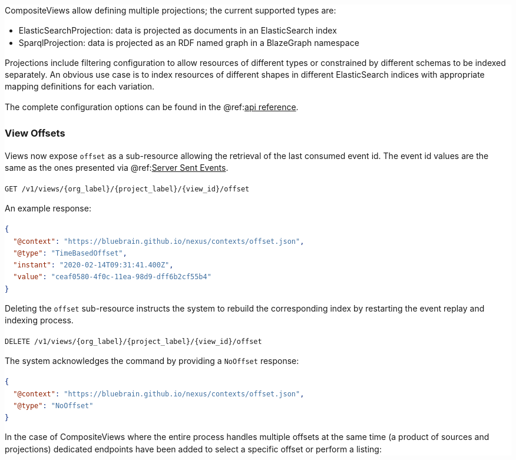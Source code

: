 CompositeViews allow defining multiple projections; the current supported types are:

- ElasticSearchProjection: data is projected as documents in an ElasticSearch index
- SparqlProjection: data is projected as an RDF named graph in a BlazeGraph namespace

Projections include filtering configuration to allow resources of different types or constrained by different schemas to
be indexed separately. An obvious use case is to index resources of different shapes in different ElasticSearch indices
with appropriate mapping definitions for each variation.

The complete configuration options can be found in the @ref:[api reference](../delta/api/current/views/composite-view-api.md).

### View Offsets

Views now expose `offset` as a sub-resource allowing the retrieval of the last consumed event id. The event id values
are the same as the ones presented via @ref:[Server Sent Events](../delta/api/current/kg-resources-api.md#resources-server-sent-events).

```
GET /v1/views/{org_label}/{project_label}/{view_id}/offset
```

An example response:

```json
{
  "@context": "https://bluebrain.github.io/nexus/contexts/offset.json",
  "@type": "TimeBasedOffset",
  "instant": "2020-02-14T09:31:41.400Z",
  "value": "ceaf0580-4f0c-11ea-98d9-dff6b2cf55b4"
}
```

Deleting the `offset` sub-resource instructs the system to rebuild the corresponding index by restarting the event
replay and indexing process.

```
DELETE /v1/views/{org_label}/{project_label}/{view_id}/offset
```

The system acknowledges the command by providing a `NoOffset` response:

```json
{
  "@context": "https://bluebrain.github.io/nexus/contexts/offset.json",
  "@type": "NoOffset"
}
```

In the case of CompositeViews where the entire process handles multiple offsets at the same time (a product of sources
and projections) dedicated endpoints have been added to select a specific offset or perform a listing:
